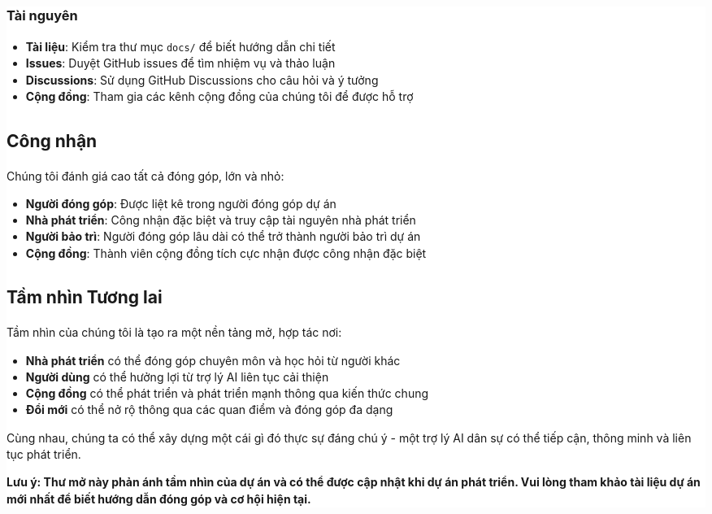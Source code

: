 ### Tài nguyên
- **Tài liệu**: Kiểm tra thư mục `docs/` để biết hướng dẫn chi tiết
- **Issues**: Duyệt GitHub issues để tìm nhiệm vụ và thảo luận
- **Discussions**: Sử dụng GitHub Discussions cho câu hỏi và ý tưởng
- **Cộng đồng**: Tham gia các kênh cộng đồng của chúng tôi để được hỗ trợ

## Công nhận

Chúng tôi đánh giá cao tất cả đóng góp, lớn và nhỏ:

- **Người đóng góp**: Được liệt kê trong người đóng góp dự án
- **Nhà phát triển**: Công nhận đặc biệt và truy cập tài nguyên nhà phát triển
- **Người bảo trì**: Người đóng góp lâu dài có thể trở thành người bảo trì dự án
- **Cộng đồng**: Thành viên cộng đồng tích cực nhận được công nhận đặc biệt

## Tầm nhìn Tương lai

Tầm nhìn của chúng tôi là tạo ra một nền tảng mở, hợp tác nơi:

- **Nhà phát triển** có thể đóng góp chuyên môn và học hỏi từ người khác
- **Người dùng** có thể hưởng lợi từ trợ lý AI liên tục cải thiện
- **Cộng đồng** có thể phát triển và phát triển mạnh thông qua kiến thức chung
- **Đổi mới** có thể nở rộ thông qua các quan điểm và đóng góp đa dạng

Cùng nhau, chúng ta có thể xây dựng một cái gì đó thực sự đáng chú ý - một trợ lý AI dân sự có thể tiếp cận, thông minh và liên tục phát triển.

**Lưu ý: Thư mở này phản ánh tầm nhìn của dự án và có thể được cập nhật khi dự án phát triển. Vui lòng tham khảo tài liệu dự án mới nhất để biết hướng dẫn đóng góp và cơ hội hiện tại.**
